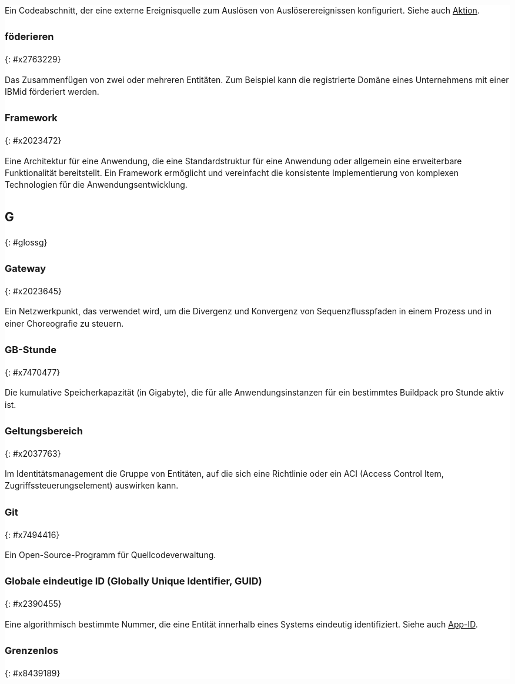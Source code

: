 Ein Codeabschnitt, der eine externe Ereignisquelle zum Auslösen von Auslöserereignissen konfiguriert. Siehe auch [Aktion](#x2012974).

### föderieren
{: #x2763229}

Das Zusammenfügen von zwei oder mehreren Entitäten. Zum Beispiel kann die registrierte Domäne eines Unternehmens mit einer IBMid förderiert werden.

### Framework
{: #x2023472}

Eine Architektur für eine Anwendung, die eine Standardstruktur für eine Anwendung oder allgemein eine erweiterbare Funktionalität bereitstellt.  Ein Framework ermöglicht und vereinfacht die konsistente Implementierung von komplexen Technologien für die Anwendungsentwicklung.


## G
{: #glossg}

### Gateway
{: #x2023645}

Ein Netzwerkpunkt, das verwendet wird, um die Divergenz und Konvergenz von Sequenzflusspfaden in einem Prozess und in einer Choreografie zu steuern.

### GB-Stunde
{: #x7470477}

Die kumulative Speicherkapazität (in Gigabyte), die für alle Anwendungsinstanzen für ein bestimmtes Buildpack pro Stunde aktiv ist.

### Geltungsbereich
{: #x2037763}

Im Identitätsmanagement die Gruppe von Entitäten, auf die sich eine Richtlinie oder ein ACI (Access Control Item, Zugriffssteuerungselement)
auswirken kann.

### Git
{: #x7494416}

Ein Open-Source-Programm für Quellcodeverwaltung.

### Globale eindeutige ID (Globally Unique Identifier, GUID)
{: #x2390455}

Eine algorithmisch bestimmte Nummer, die eine Entität innerhalb eines Systems eindeutig identifiziert. Siehe auch [App-ID](#x7909906).

### Grenzenlos
{: #x8439189}
